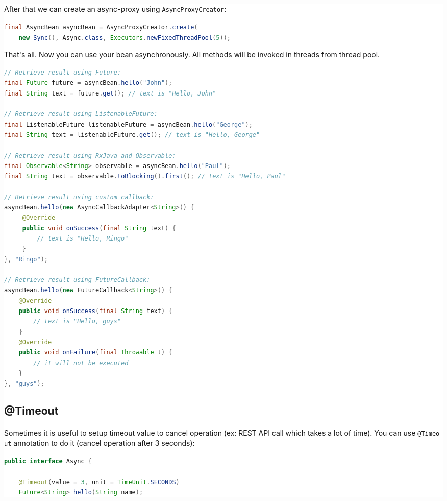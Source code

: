After that we can create an async-proxy using `AsyncProxyCreator`:
```java
final AsyncBean asyncBean = AsyncProxyCreator.create(
    new Sync(), Async.class, Executors.newFixedThreadPool(5));
```

That's all. Now you can use your bean asynchronously. All methods will be invoked in threads from thread pool.

```java
// Retrieve result using Future:
final Future future = asyncBean.hello("John");
final String text = future.get(); // text is "Hello, John"

// Retrieve result using ListenableFuture:
final ListenableFuture listenableFuture = asyncBean.hello("George");
final String text = listenableFuture.get(); // text is "Hello, George"

// Retrieve result using RxJava and Observable:
final Observable<String> observable = asyncBean.hello("Paul");
final String text = observable.toBlocking().first(); // text is "Hello, Paul"

// Retrieve result using custom callback:
asyncBean.hello(new AsyncCallbackAdapter<String>() {
     @Override
     public void onSuccess(final String text) {
         // text is "Hello, Ringo"
     }
}, "Ringo");

// Retrieve result using FutureCallback:
asyncBean.hello(new FutureCallback<String>() {
    @Override
    public void onSuccess(final String text) {
        // text is "Hello, guys"
    }
    @Override
    public void onFailure(final Throwable t) {
        // it will not be executed
    }
}, "guys");
```


## @Timeout

Sometimes it is useful to setup timeout value to cancel operation (ex: REST API call which takes a lot of time).
You can use `@Timeout` annotation to do it (cancel operation after 3 seconds):

```java
public interface Async {

    @Timeout(value = 3, unit = TimeUnit.SECONDS)
    Future<String> hello(String name);

```

